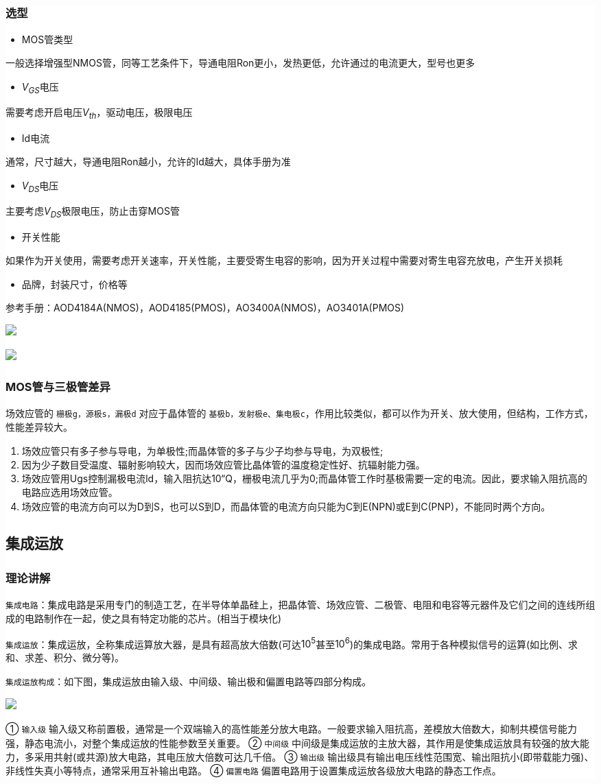 

### 选型

- MOS管类型

一般选择增强型NMOS管，同等工艺条件下，导通电阻Ron更小，发热更低，允许通过的电流更大，型号也更多

- $V_{GS}$电压

需要考虑开启电压$V_{th}$，驱动电压，极限电压

- Id电流

通常，尺寸越大，导通电阻Ron越小，允许的Id越大，具体手册为准

- $V_{DS}$电压

主要考虑$V_{DS}$极限电压，防止击穿MOS管

- 开关性能

如果作为开关使用，需要考虑开关速率，开关性能，主要受寄生电容的影响，因为开关过程中需要对寄生电容充放电，产生开关损耗

- 品牌，封装尺寸，价格等

参考手册：AOD4184A(NMOS)，AOD4185(PMOS)，AO3400A(NMOS)，AO3401A(PMOS)

![](https://image-1309791158.cos.ap-guangzhou.myqcloud.com/其他/QQ截图20230418175235.webp)

![](https://image-1309791158.cos.ap-guangzhou.myqcloud.com/其他/QQ截图20230517092937.webp)



### MOS管与三极管差异

场效应管的 `栅极g，源极s，漏极d` 对应于晶体管的 `基极b，发射极e、集电极c`，作用比较类似，都可以作为开关、放大使用，但结构，工作方式，性能差异较大。

1. 场效应管只有多子参与导电，为单极性;而晶体管的多子与少子均参与导电，为双极性;
2. 因为少子数目受温度、辐射影响较大，因而场效应管比晶体管的温度稳定性好、抗辐射能力强。
3. 场效应管用Ugs控制漏极电流ld，输入阻抗达10“Q，栅极电流几乎为0;而晶体管工作时基极需要一定的电流。因此，要求输入阻抗高的电路应选用场效应管。
4. 场效应管的电流方向可以为D到S，也可以S到D，而晶体管的电流方向只能为C到E(NPN)或E到C(PNP)，不能同时两个方向。



## 集成运放

### 理论讲解

`集成电路`：集成电路是采用专门的制造工艺，在半导体单晶硅上，把晶体管、场效应管、二极管、电阻和电容等元器件及它们之间的连线所组成的电路制作在一起，使之具有特定功能的芯片。(相当于模块化)

`集成运放`：集成运放，全称集成运算放大器，是具有超高放大倍数(可达$10^5$甚至$10^6$)的集成电路。常用于各种模拟信号的运算(如比例、求和、求差、积分、微分等)。

`集成运放构成`：如下图，集成运放由输入级、中间级、输出极和偏置电路等四部分构成。

![](https://image-1309791158.cos.ap-guangzhou.myqcloud.com/其他/QQ截图20230418184904.webp)

① `输入级`
输入级又称前置极，通常是一个双端输入的高性能差分放大电路。一般要求输入阻抗高，差模放大倍数大，抑制共模信号能力强，静态电流小，对整个集成运放的性能参数至关重要。
② `中间级`
中间级是集成运放的主放大器，其作用是使集成运放具有较强的放大能力，多采用共射(或共源)放大电路，其电压放大倍数可达几千倍。
③ `输出级`
输出级具有输出电压线性范围宽、输出阻抗小(即带载能力强)、非线性失真小等特点，通常采用互补输出电路。
④ `偏置电路`
偏置电路用于设置集成运放各级放大电路的静态工作点。
